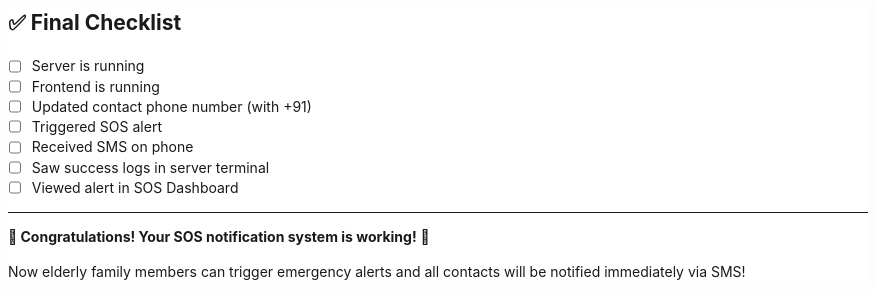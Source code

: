 
## ✅ Final Checklist

- [ ] Server is running
- [ ] Frontend is running
- [ ] Updated contact phone number (with +91)
- [ ] Triggered SOS alert
- [ ] Received SMS on phone
- [ ] Saw success logs in server terminal
- [ ] Viewed alert in SOS Dashboard

---

**🎊 Congratulations! Your SOS notification system is working!** 🎊

Now elderly family members can trigger emergency alerts and all contacts will be notified immediately via SMS!

